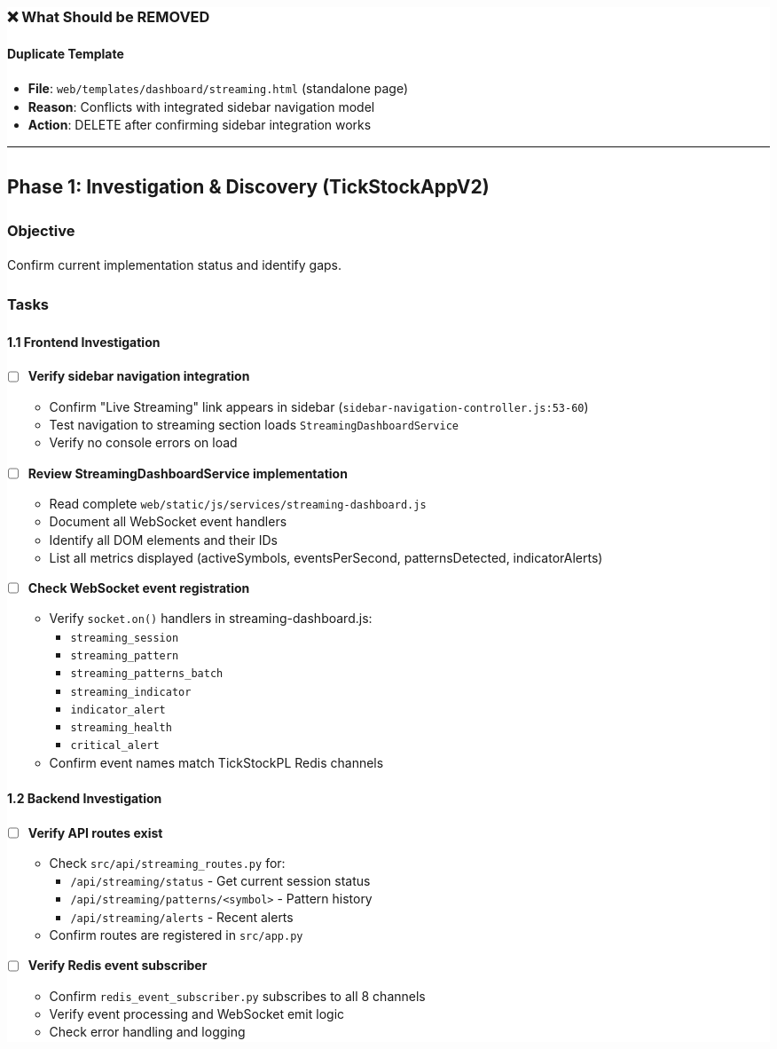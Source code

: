 ### ❌ What Should be REMOVED

#### Duplicate Template
- **File**: `web/templates/dashboard/streaming.html` (standalone page)
- **Reason**: Conflicts with integrated sidebar navigation model
- **Action**: DELETE after confirming sidebar integration works

---

## Phase 1: Investigation & Discovery (TickStockAppV2)

### Objective
Confirm current implementation status and identify gaps.

### Tasks

#### 1.1 Frontend Investigation
- [ ] **Verify sidebar navigation integration**
  - Confirm "Live Streaming" link appears in sidebar (`sidebar-navigation-controller.js:53-60`)
  - Test navigation to streaming section loads `StreamingDashboardService`
  - Verify no console errors on load

- [ ] **Review StreamingDashboardService implementation**
  - Read complete `web/static/js/services/streaming-dashboard.js`
  - Document all WebSocket event handlers
  - Identify all DOM elements and their IDs
  - List all metrics displayed (activeSymbols, eventsPerSecond, patternsDetected, indicatorAlerts)

- [ ] **Check WebSocket event registration**
  - Verify `socket.on()` handlers in streaming-dashboard.js:
    - `streaming_session`
    - `streaming_pattern`
    - `streaming_patterns_batch`
    - `streaming_indicator`
    - `indicator_alert`
    - `streaming_health`
    - `critical_alert`
  - Confirm event names match TickStockPL Redis channels

#### 1.2 Backend Investigation
- [ ] **Verify API routes exist**
  - Check `src/api/streaming_routes.py` for:
    - `/api/streaming/status` - Get current session status
    - `/api/streaming/patterns/<symbol>` - Pattern history
    - `/api/streaming/alerts` - Recent alerts
  - Confirm routes are registered in `src/app.py`

- [ ] **Verify Redis event subscriber**
  - Confirm `redis_event_subscriber.py` subscribes to all 8 channels
  - Verify event processing and WebSocket emit logic
  - Check error handling and logging
